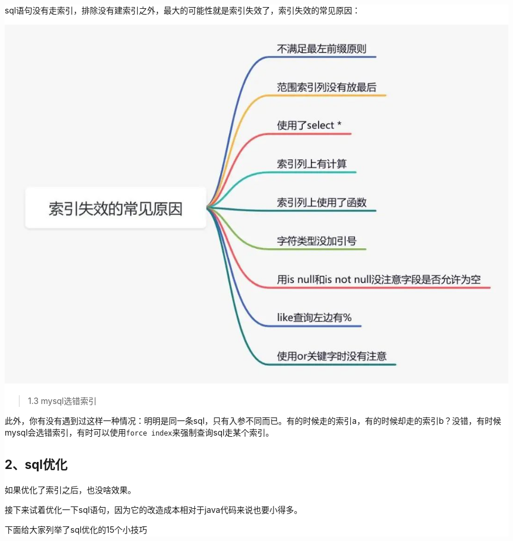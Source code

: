 
sql语句没有走索引，排除没有建索引之外，最大的可能性就是索引失效了，索引失效的常见原因：

![](/assets/images/2022/springboot/mysql-explain-3.jpg)

> 1.3 mysql选错索引

此外，你有没有遇到过这样一种情况：明明是同一条sql，只有入参不同而已。有的时候走的索引a，有的时候却走的索引b？没错，有时候mysql会选错索引，有时可以使用`force index`来强制查询sql走某个索引。



## 2、sql优化

如果优化了索引之后，也没啥效果。

接下来试着优化一下sql语句，因为它的改造成本相对于java代码来说也要小得多。

下面给大家列举了sql优化的15个小技巧
